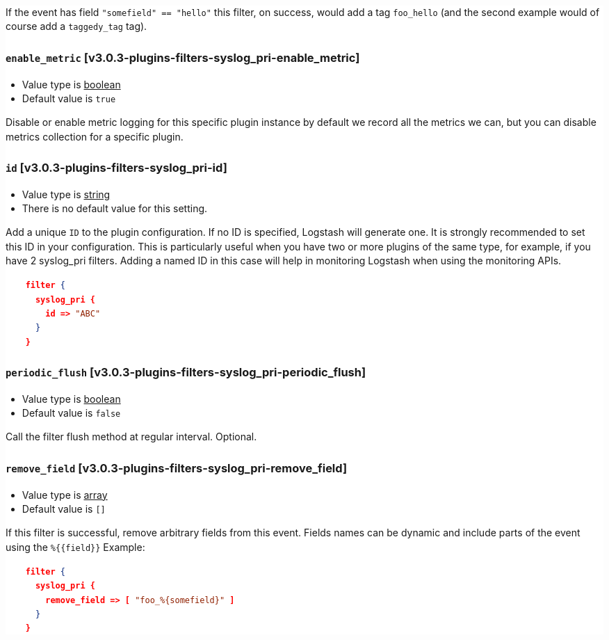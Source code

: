 If the event has field `"somefield" == "hello"` this filter, on success, would add a tag `foo_hello` (and the second example would of course add a `taggedy_tag` tag).


### `enable_metric` [v3.0.3-plugins-filters-syslog_pri-enable_metric]

* Value type is [boolean](logstash://reference/configuration-file-structure.md#boolean)
* Default value is `true`

Disable or enable metric logging for this specific plugin instance by default we record all the metrics we can, but you can disable metrics collection for a specific plugin.


### `id` [v3.0.3-plugins-filters-syslog_pri-id]

* Value type is [string](logstash://reference/configuration-file-structure.md#string)
* There is no default value for this setting.

Add a unique `ID` to the plugin configuration. If no ID is specified, Logstash will generate one. It is strongly recommended to set this ID in your configuration. This is particularly useful when you have two or more plugins of the same type, for example, if you have 2 syslog_pri filters. Adding a named ID in this case will help in monitoring Logstash when using the monitoring APIs.

```json
    filter {
      syslog_pri {
        id => "ABC"
      }
    }
```


### `periodic_flush` [v3.0.3-plugins-filters-syslog_pri-periodic_flush]

* Value type is [boolean](logstash://reference/configuration-file-structure.md#boolean)
* Default value is `false`

Call the filter flush method at regular interval. Optional.


### `remove_field` [v3.0.3-plugins-filters-syslog_pri-remove_field]

* Value type is [array](logstash://reference/configuration-file-structure.md#array)
* Default value is `[]`

If this filter is successful, remove arbitrary fields from this event. Fields names can be dynamic and include parts of the event using the `%{{field}}` Example:

```json
    filter {
      syslog_pri {
        remove_field => [ "foo_%{somefield}" ]
      }
    }
```

